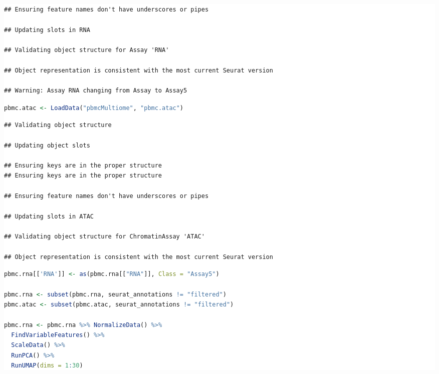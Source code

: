     ## Ensuring feature names don't have underscores or pipes

    ## Updating slots in RNA

    ## Validating object structure for Assay 'RNA'

    ## Object representation is consistent with the most current Seurat version

    ## Warning: Assay RNA changing from Assay to Assay5

``` r
pbmc.atac <- LoadData("pbmcMultiome", "pbmc.atac")
```

    ## Validating object structure

    ## Updating object slots

    ## Ensuring keys are in the proper structure
    ## Ensuring keys are in the proper structure

    ## Ensuring feature names don't have underscores or pipes

    ## Updating slots in ATAC

    ## Validating object structure for ChromatinAssay 'ATAC'

    ## Object representation is consistent with the most current Seurat version

``` r
pbmc.rna[['RNA']] <- as(pbmc.rna[["RNA"]], Class = "Assay5")

pbmc.rna <- subset(pbmc.rna, seurat_annotations != "filtered")
pbmc.atac <- subset(pbmc.atac, seurat_annotations != "filtered")

pbmc.rna <- pbmc.rna %>% NormalizeData() %>%
  FindVariableFeatures() %>%
  ScaleData() %>%
  RunPCA() %>%
  RunUMAP(dims = 1:30)
```
